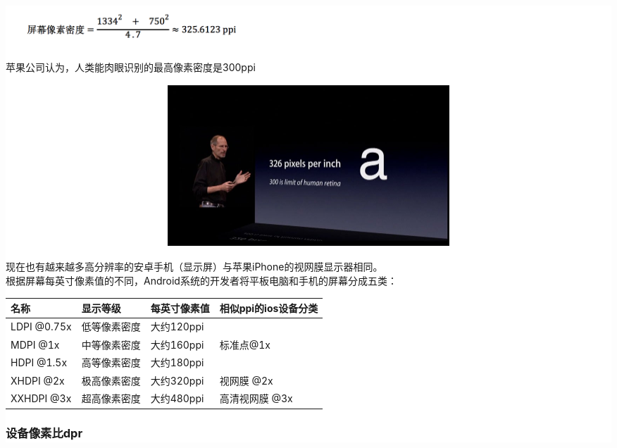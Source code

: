 <img src="../images/mobile_web_knowledge/screen_density.png" width="350"/>	

苹果公司认为，人类能肉眼识别的最高像素密度是300ppi
<div align="center">
<img src="../images/mobile_web_knowledge/retina-100611-2.jpg" width="400"/>
</div>

现在也有越来越多高分辨率的安卓手机（显示屏）与苹果iPhone的视网膜显示器相同。	
根据屏幕每英寸像素值的不同，Android系统的开发者将平板电脑和手机的屏幕分成五类：
	
|名称|显示等级|每英寸像素值|相似ppi的ios设备分类|
|:--|:--|:--|:--|
|LDPI	@0.75x|低等像素密度	|大约120ppi|
|MDPI	@1x|中等像素密度	|大约160ppi|标准点@1x
|HDPI	@1.5x|高等像素密度	|大约180ppi|
|XHDPI	@2x|极高像素密度	|大约320ppi|视网膜 @2x
|XXHDPI @3x|超高像素密度	|大约480ppi|高清视网膜 @3x


### 设备像素比dpr
